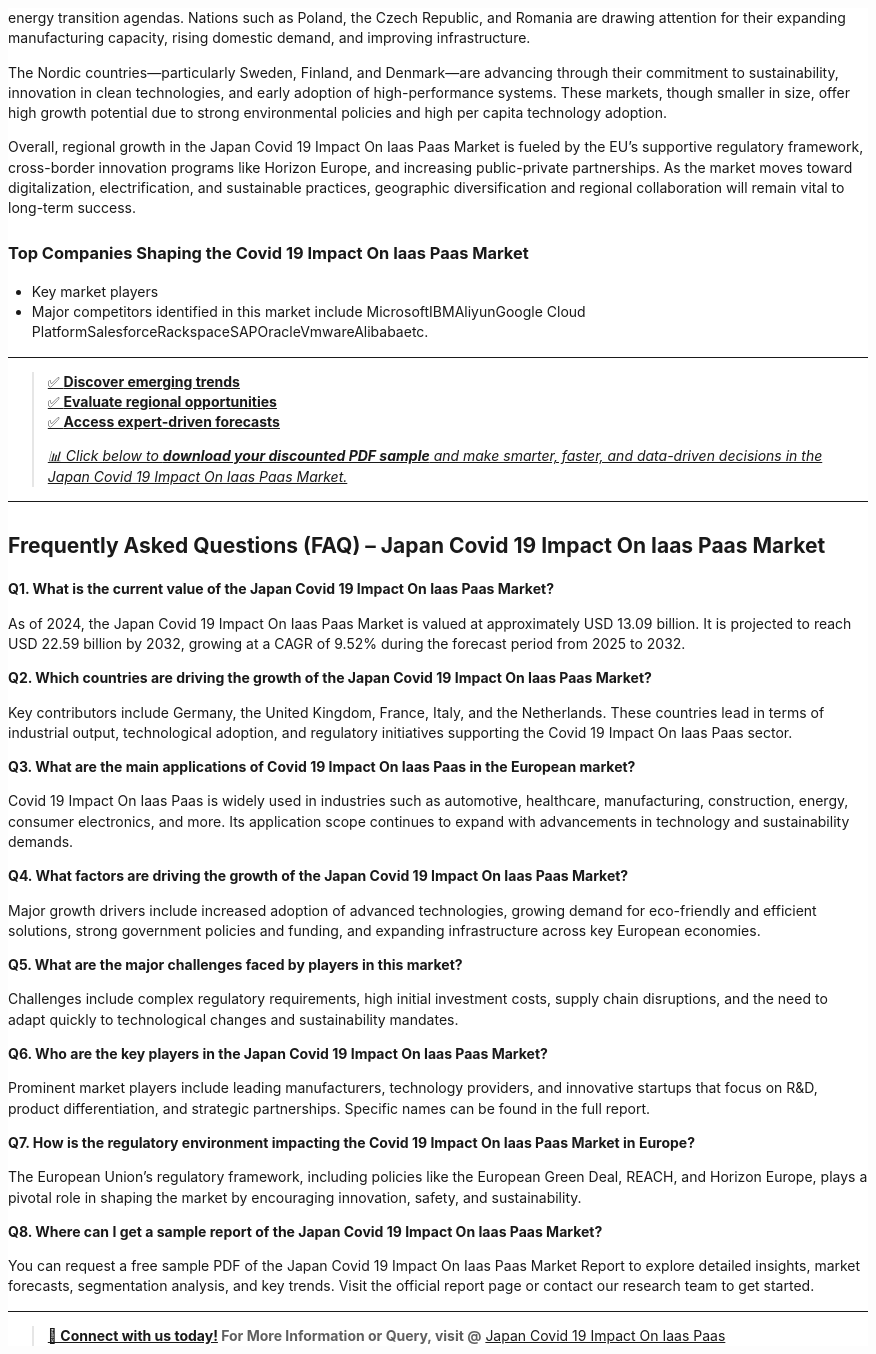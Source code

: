 energy transition agendas. Nations such as Poland, the Czech Republic, and Romania are drawing attention for their expanding manufacturing capacity, rising domestic demand, and improving infrastructure.</p><p>The Nordic countries&mdash;particularly Sweden, Finland, and Denmark&mdash;are advancing through their commitment to sustainability, innovation in clean technologies, and early adoption of high-performance systems. These markets, though smaller in size, offer high growth potential due to strong environmental policies and high per capita technology adoption.</p><p>Overall, regional growth in the Japan Covid 19 Impact On Iaas Paas Market is fueled by the EU&rsquo;s supportive regulatory framework, cross-border innovation programs like Horizon Europe, and increasing public-private partnerships. As the market moves toward digitalization, electrification, and sustainable practices, geographic diversification and regional collaboration will remain vital to long-term success.</p><p><h3>Top Companies Shaping the Covid 19 Impact On Iaas Paas Market </h3><ul><li>Key market players</li><li>Major competitors identified in this market include MicrosoftIBMAliyunGoogle Cloud PlatformSalesforceRackspaceSAPOracleVmwareAlibabaetc.</li></ul></p><hr /><blockquote><p><a href="https://www.marketresearchintellect.com/ask-for-discount/?rid=544186&amp;amp;utm_source=Github-JP&amp;amp;utm_medium=047">✅ <strong data-start="617" data-end="645">Discover emerging trends</strong></a><br data-start="645" data-end="648" /><a href="https://www.marketresearchintellect.com/ask-for-discount/?rid=544186&amp;amp;utm_source=Github-JP&amp;amp;utm_medium=047"> ✅ <strong data-start="650" data-end="685">Evaluate regional opportunities</strong></a><br data-start="685" data-end="688" /><a href="https://www.marketresearchintellect.com/ask-for-discount/?rid=544186&amp;amp;utm_source=Github-JP&amp;amp;utm_medium=047"> ✅ <strong data-start="690" data-end="724">Access expert-driven forecasts</strong></a></p><p class="" data-start="728" data-end="864"><em><a href="https://www.marketresearchintellect.com/ask-for-discount/?rid=544186&amp;amp;utm_source=Github-JP&amp;amp;utm_medium=047">📊 Click below to <strong data-start="746" data-end="785">download your discounted PDF sample</strong> and make smarter, faster, and data-driven decisions in the Japan Covid 19 Impact On Iaas Paas Market.</a></em></p></blockquote><hr /><h2>Frequently Asked Questions (FAQ) &ndash; Japan Covid 19 Impact On Iaas Paas Market</h2><p><strong>Q1. What is the current value of the Japan Covid 19 Impact On Iaas Paas Market?</strong></p><p>As of 2024, the Japan Covid 19 Impact On Iaas Paas Market is valued at approximately USD 13.09 billion. It is projected to reach USD 22.59 billion by 2032, growing at a CAGR of 9.52% during the forecast period from 2025 to 2032.</p><p><strong>Q2. Which countries are driving the growth of the Japan Covid 19 Impact On Iaas Paas Market?</strong></p><p>Key contributors include Germany, the United Kingdom, France, Italy, and the Netherlands. These countries lead in terms of industrial output, technological adoption, and regulatory initiatives supporting the Covid 19 Impact On Iaas Paas sector.</p><p><strong>Q3. What are the main applications of Covid 19 Impact On Iaas Paas in the European market?</strong></p><p>Covid 19 Impact On Iaas Paas is widely used in industries such as automotive, healthcare, manufacturing, construction, energy, consumer electronics, and more. Its application scope continues to expand with advancements in technology and sustainability demands.</p><p><strong>Q4. What factors are driving the growth of the Japan Covid 19 Impact On Iaas Paas Market?</strong></p><p>Major growth drivers include increased adoption of advanced technologies, growing demand for eco-friendly and efficient solutions, strong government policies and funding, and expanding infrastructure across key European economies.</p><p><strong>Q5. What are the major challenges faced by players in this market?</strong></p><p>Challenges include complex regulatory requirements, high initial investment costs, supply chain disruptions, and the need to adapt quickly to technological changes and sustainability mandates.</p><p><strong>Q6. Who are the key players in the Japan Covid 19 Impact On Iaas Paas Market?</strong></p><p>Prominent market players include leading manufacturers, technology providers, and innovative startups that focus on R&amp;D, product differentiation, and strategic partnerships. Specific names can be found in the full report.</p><p><strong>Q7. How is the regulatory environment impacting the Covid 19 Impact On Iaas Paas Market in Europe?</strong></p><p>The European Union&rsquo;s regulatory framework, including policies like the European Green Deal, REACH, and Horizon Europe, plays a pivotal role in shaping the market by encouraging innovation, safety, and sustainability.</p><p><strong>Q8. Where can I get a sample report of the Japan Covid 19 Impact On Iaas Paas Market?</strong></p><p>You can request a free sample PDF of the Japan Covid 19 Impact On Iaas Paas Market Report to explore detailed insights, market forecasts, segmentation analysis, and key trends. Visit the official report page or contact our research team to get started.</p><hr /><blockquote><p><span class="font-[700]"><strong><a href="https://www.marketresearchintellect.com/product/covid-19-impact-on-iaas-paas-market-size-forecast/?utm_source=Linkedin&utm_medium=047">📩 Connect with us today!</a> For More Information or Query, visit&nbsp;@</strong>&nbsp;</span><span class="font-[700]"><a href="https://www.marketresearchintellect.com/product/covid-19-impact-on-iaas-paas-market-size-forecast/?utm_source=Linkedin&utm_medium=047" target="_blank" data-tracking-control-name="article-ssr-frontend-pulse_little-text-block" data-tracking-will-navigate="" data-test-link="">Japan Covid 19 Impact On Iaas Paas